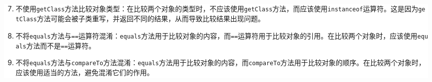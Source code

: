    

7. 不使用`getClass`方法比较对象类型：在比较两个对象的类型时，不应该使用`getClass`方法，而应该使用`instanceof`运算符。这是因为`getClass`方法可能会被子类重写，并返回不同的结果，从而导致比较结果出现问题。

   

8. 不将`equals`方法与`==`运算符混淆：`equals`方法用于比较对象的内容，而`==`运算符用于比较对象的引用。在比较两个对象时，应该使用`equals`方法而不是`==`运算符。

   

9. 不将`equals`方法与`compareTo`方法混淆：`equals`方法用于比较对象的内容，而`compareTo`方法用于比较对象的顺序。在比较两个对象时，应该使用适当的方法，避免混淆它们的作用。
